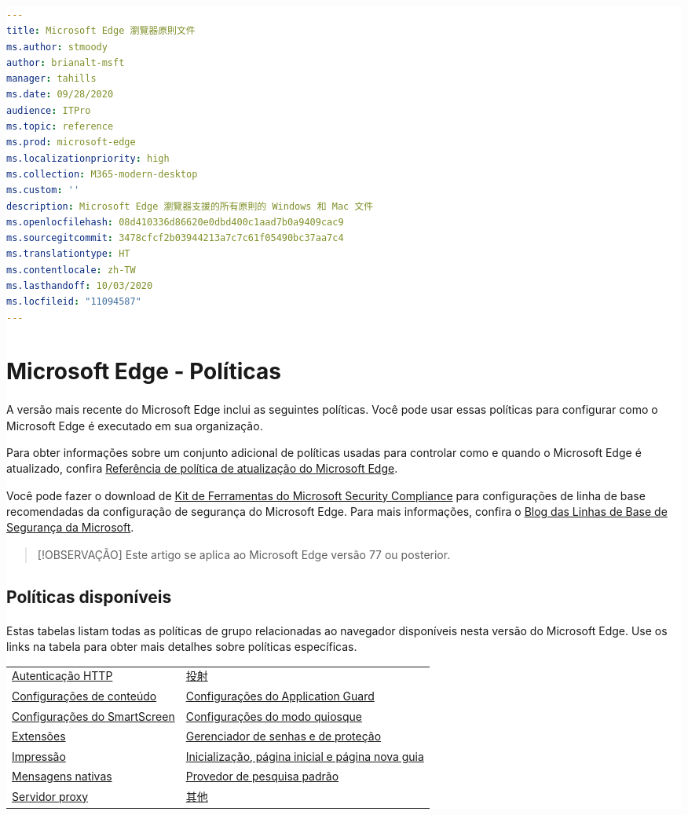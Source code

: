 ```yaml
---
title: Microsoft Edge 瀏覽器原則文件
ms.author: stmoody
author: brianalt-msft
manager: tahills
ms.date: 09/28/2020
audience: ITPro
ms.topic: reference
ms.prod: microsoft-edge
ms.localizationpriority: high
ms.collection: M365-modern-desktop
ms.custom: ''
description: Microsoft Edge 瀏覽器支援的所有原則的 Windows 和 Mac 文件
ms.openlocfilehash: 08d410336d86620e0dbd400c1aad7b0a9409cac9
ms.sourcegitcommit: 3478cfcf2b03944213a7c7c61f05490bc37aa7c4
ms.translationtype: HT
ms.contentlocale: zh-TW
ms.lasthandoff: 10/03/2020
ms.locfileid: "11094587"
---
```

# Microsoft Edge - Políticas
A versão mais recente do Microsoft Edge inclui as seguintes políticas. Você pode usar essas políticas para configurar como o Microsoft Edge é executado em sua organização.

Para obter informações sobre um conjunto adicional de políticas usadas para controlar como e quando o Microsoft Edge é atualizado, confira [Referência de política de atualização do Microsoft Edge](microsoft-edge-update-policies.md).

Você pode fazer o download de [Kit de Ferramentas do Microsoft Security Compliance](https://www.microsoft.com/download/details.aspx?id=55319) para configurações de linha de base recomendadas da configuração de segurança do Microsoft Edge. Para mais informações, confira o [Blog das Linhas de Base de Segurança da Microsoft](https://techcommunity.microsoft.com/t5/microsoft-security-baselines/bg-p/Microsoft-Security-Baselines).

> [!OBSERVAÇÃO] Este artigo se aplica ao Microsoft Edge versão 77 ou posterior.

## Políticas disponíveis
Estas tabelas listam todas as políticas de grupo relacionadas ao navegador disponíveis nesta versão do Microsoft Edge. Use os links na tabela para obter mais detalhes sobre políticas específicas.

|||
|-|-|
|[Autenticação HTTP](#autenticação-http)|[投射](#cast)|
|[Configurações de conteúdo](#configurações-de-conteúdo)|[Configurações do Application Guard](#configurações-do-application-guard)|
|[Configurações do SmartScreen](#configurações-do-smartscreen)|[Configurações do modo quiosque](#configurações-do-modo-quiosque)|
|[Extensões](#extensões)|[Gerenciador de senhas e de proteção](#gerenciador-de-senhas-e-de-proteção)|
|[Impressão](#impressão)|[Inicialização, página inicial e página nova guia](#inicialização-página-inicial-e-página-nova-guia)|
|[Mensagens nativas](#mensagens-nativas)|[Provedor de pesquisa padrão](#provedor-de-pesquisa-padrão)|
|[Servidor proxy](#servidor-proxy)|[其他](#additional)|
